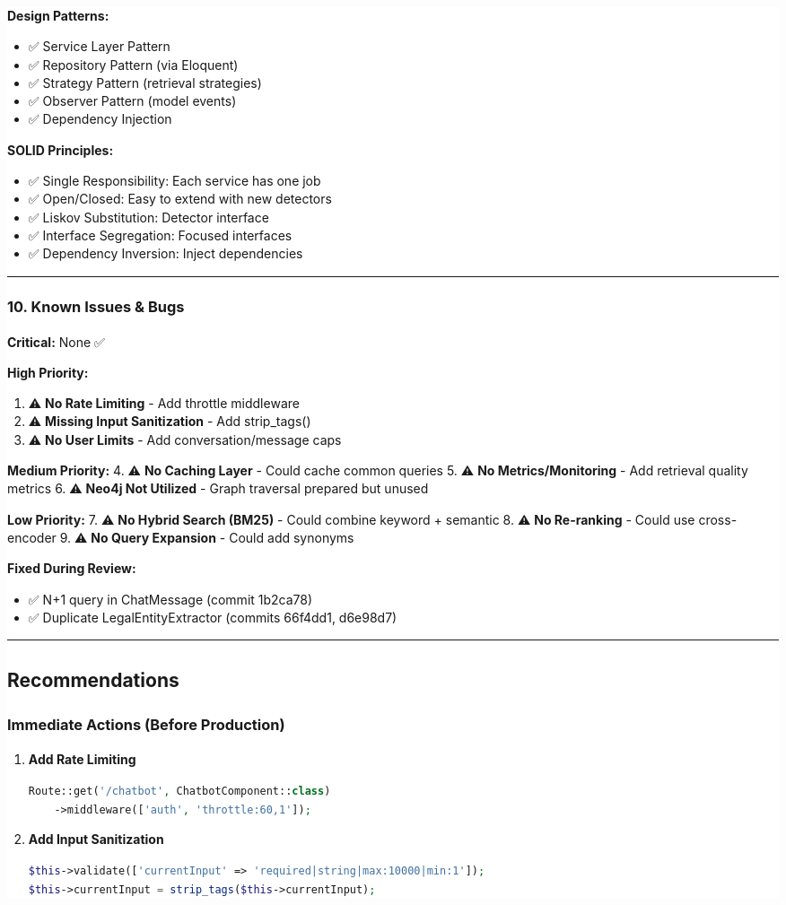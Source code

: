 **Design Patterns:**
- ✅ Service Layer Pattern
- ✅ Repository Pattern (via Eloquent)
- ✅ Strategy Pattern (retrieval strategies)
- ✅ Observer Pattern (model events)
- ✅ Dependency Injection

**SOLID Principles:**
- ✅ Single Responsibility: Each service has one job
- ✅ Open/Closed: Easy to extend with new detectors
- ✅ Liskov Substitution: Detector interface
- ✅ Interface Segregation: Focused interfaces
- ✅ Dependency Inversion: Inject dependencies

---

### 10. Known Issues & Bugs

**Critical:** None ✅

**High Priority:**
1. ⚠️ **No Rate Limiting** - Add throttle middleware
2. ⚠️ **Missing Input Sanitization** - Add strip_tags()
3. ⚠️ **No User Limits** - Add conversation/message caps

**Medium Priority:**
4. ⚠️ **No Caching Layer** - Could cache common queries
5. ⚠️ **No Metrics/Monitoring** - Add retrieval quality metrics
6. ⚠️ **Neo4j Not Utilized** - Graph traversal prepared but unused

**Low Priority:**
7. ⚠️ **No Hybrid Search (BM25)** - Could combine keyword + semantic
8. ⚠️ **No Re-ranking** - Could use cross-encoder
9. ⚠️ **No Query Expansion** - Could add synonyms

**Fixed During Review:**
- ✅ N+1 query in ChatMessage (commit 1b2ca78)
- ✅ Duplicate LegalEntityExtractor (commits 66f4dd1, d6e98d7)

---

## Recommendations

### Immediate Actions (Before Production)

1. **Add Rate Limiting**
   ```php
   Route::get('/chatbot', ChatbotComponent::class)
       ->middleware(['auth', 'throttle:60,1']);
   ```

2. **Add Input Sanitization**
   ```php
   $this->validate(['currentInput' => 'required|string|max:10000|min:1']);
   $this->currentInput = strip_tags($this->currentInput);
   ```
